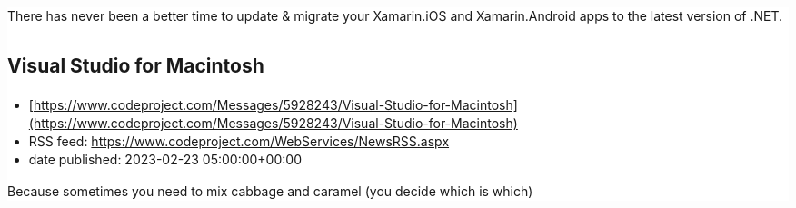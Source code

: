 There has never been a better time to update & migrate your Xamarin.iOS and Xamarin.Android apps to the latest version of .NET.

## Visual Studio for Macintosh
 - [https://www.codeproject.com/Messages/5928243/Visual-Studio-for-Macintosh](https://www.codeproject.com/Messages/5928243/Visual-Studio-for-Macintosh)
 - RSS feed: https://www.codeproject.com/WebServices/NewsRSS.aspx
 - date published: 2023-02-23 05:00:00+00:00

Because sometimes you need to mix cabbage and caramel (you decide which is which)

